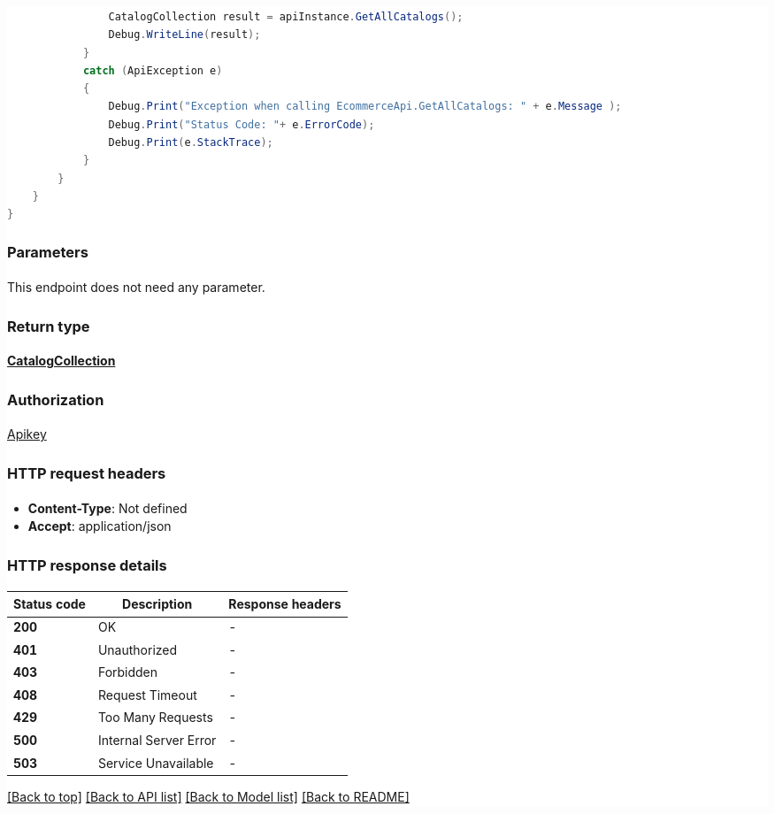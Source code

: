 ```csharp
                CatalogCollection result = apiInstance.GetAllCatalogs();
                Debug.WriteLine(result);
            }
            catch (ApiException e)
            {
                Debug.Print("Exception when calling EcommerceApi.GetAllCatalogs: " + e.Message );
                Debug.Print("Status Code: "+ e.ErrorCode);
                Debug.Print(e.StackTrace);
            }
        }
    }
}
```

### Parameters

This endpoint does not need any parameter.

### Return type

[**CatalogCollection**](CatalogCollection.md)

### Authorization

[Apikey](../README.md#Apikey)

### HTTP request headers

- **Content-Type**: Not defined
- **Accept**: application/json


### HTTP response details
| Status code | Description | Response headers |
|-------------|-------------|------------------|
| **200** | OK |  -  |
| **401** | Unauthorized |  -  |
| **403** | Forbidden |  -  |
| **408** | Request Timeout |  -  |
| **429** | Too Many Requests |  -  |
| **500** | Internal Server Error |  -  |
| **503** | Service Unavailable |  -  |

[[Back to top]](#)
[[Back to API list]](../README.md#documentation-for-api-endpoints)
[[Back to Model list]](../README.md#documentation-for-models)
[[Back to README]](../README.md)
